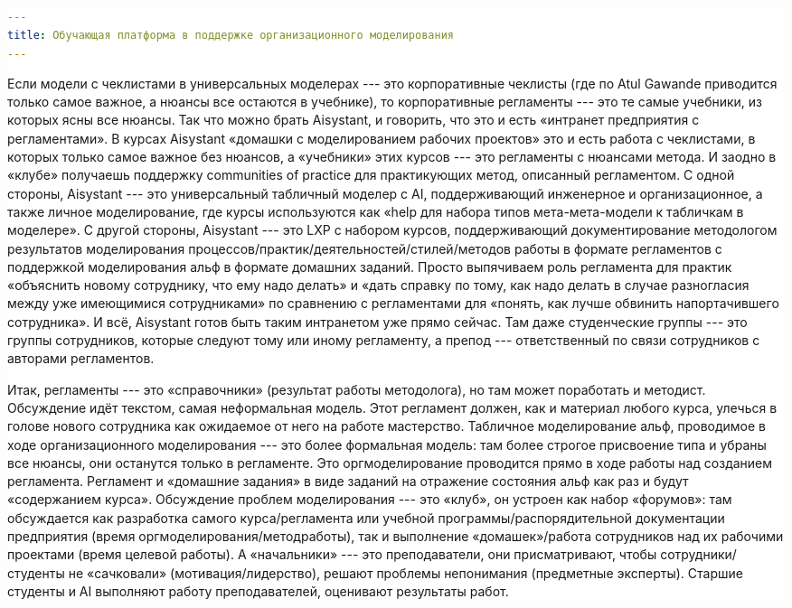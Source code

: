 ```yaml
---
title: Обучающая платформа в поддержке организационного моделирования
---
```


Если модели с чеклистами в универсальных моделерах --- это корпоративные
чеклисты (где по Atul Gawande приводится только самое важное, а нюансы
все остаются в учебнике), то корпоративные регламенты --- это те самые
учебники, из которых ясны все нюансы. Так что можно брать Aisystant, и
говорить, что это и есть «интранет предприятия с регламентами». В курсах
Aisystant «домашки с моделированием рабочих проектов» это и есть работа
с чеклистами, в которых только самое важное без нюансов, а «учебники»
этих курсов --- это регламенты с нюансами метода. И заодно в «клубе»
получаешь поддержку communities of practice для практикующих метод,
описанный регламентом. С одной стороны, Aisystant --- это универсальный
табличный моделер с AI, поддерживающий инженерное и организационное, а
также личное моделирование, где курсы используются как «help для набора
типов мета-мета-модели к табличкам в моделере». С другой стороны,
Aisystant --- это LXP с набором курсов, поддерживающий документирование
методологом результатов моделирования
процессов/практик/деятельностей/стилей/методов работы в формате
регламентов с поддержкой моделирования альф в формате домашних заданий.
Просто выпячиваем роль регламента для практик «объяснить новому
сотруднику, что ему надо делать» и «дать справку по тому, как надо
делать в случае разногласия между уже имеющимися сотрудниками» по
сравнению с регламентами для «понять, как лучше обвинить напортачившего
сотрудника». И всё, Aisystant готов быть таким интранетом уже прямо
сейчас. Там даже студенческие группы --- это группы сотрудников, которые
следуют тому или иному регламенту, а препод --- ответственный по связи
сотрудников с авторами регламентов.

Итак, регламенты --- это «справочники» (результат работы методолога), но
там может поработать и методист. Обсуждение идёт текстом, самая
неформальная модель. Этот регламент должен, как и материал любого курса,
улечься в голове нового сотрудника как ожидаемое от него на работе
мастерство. Табличное моделирование альф, проводимое в ходе
организационного моделирования --- это более формальная модель: там
более строгое присвоение типа и убраны все нюансы, они останутся только
в регламенте. Это оргмоделирование проводится прямо в ходе работы над
созданием регламента. Регламент и «домашние задания» в виде заданий на
отражение состояния альф как раз и будут «содержанием курса». Обсуждение
проблем моделирования --- это «клуб», он устроен как набор «форумов»:
там обсуждается как разработка самого курса/регламента или учебной
программы/распорядительной документации предприятия (время
оргмоделирования/методработы), так и выполнение «домашек»/работа
сотрудников над их рабочими проектами (время целевой работы). А
«начальники» --- это преподаватели, они присматривают, чтобы
сотрудники/студенты не «сачковали» (мотивация/лидерство), решают
проблемы непонимания (предметные эксперты). Старшие студенты и AI
выполняют работу преподавателей, оценивают результаты работ.
